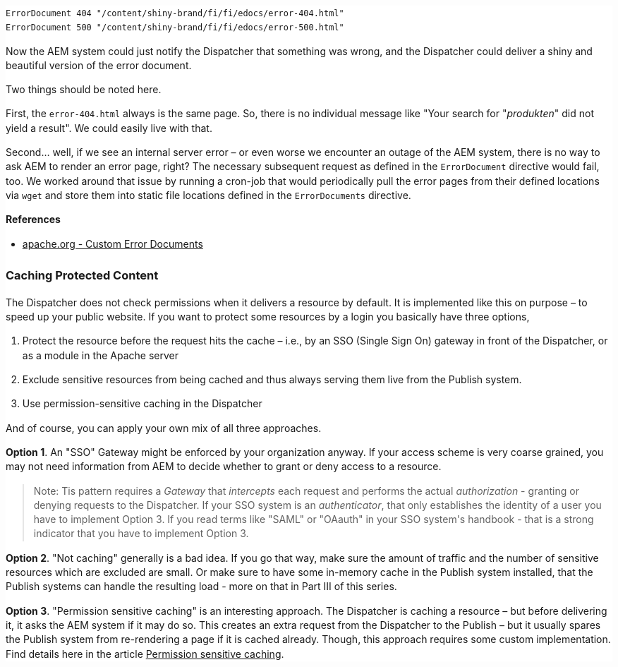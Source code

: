 ```
ErrorDocument 404 "/content/shiny-brand/fi/fi/edocs/error-404.html"
ErrorDocument 500 "/content/shiny-brand/fi/fi/edocs/error-500.html"
```

Now the AEM system could just notify the Dispatcher that something was wrong, and the Dispatcher could deliver a shiny and beautiful version of the error document.

Two things should be noted here. 

First, the `error-404.html` always is the same page. So, there is no individual message like "Your search for "_produkten_" did not yield a result". We could easily live with that. 

Second… well, if we see an internal server error – or even worse we encounter an outage of the AEM system, there is no way to ask AEM to render an error page, right? The necessary subsequent request as defined in the `ErrorDocument` directive would fail, too. We worked around that issue by running a cron-job that would periodically pull the error pages from their defined locations via `wget` and store them into  static file locations defined in the `ErrorDocuments` directive.

**References**

* [apache.org - Custom Error Documents](https://httpd.apache.org/docs/2.4/custom-error.html)

### Caching Protected Content

The Dispatcher does not check permissions when it delivers a resource by default. It is implemented like this on purpose – to speed up your public website. If you want to protect some resources by a login you basically have three options,

1. Protect the resource before the request hits the cache – i.e., by an SSO (Single Sign On) gateway in front of the Dispatcher, or as a module in the Apache server

2. Exclude sensitive resources from being cached and thus always serving them live from the Publish system.

3. Use permission-sensitive caching in the Dispatcher

And of course, you can apply your own mix of all three approaches.

**Option 1**. An "SSO" Gateway might be enforced by your organization anyway. If your access scheme is very coarse grained, you may not need information from  AEM to decide whether to grant or deny access to a resource. 

> Note: Tis pattern requires a _Gateway_ that _intercepts_ each request and performs the actual _authorization_ - granting or denying requests to the Dispatcher. If your SSO system is an _authenticator_, that only establishes the identity of a user you have to implement Option 3. If you read terms like "SAML" or "OAauth" in your SSO system's handbook - that is a strong indicator that you have to implement Option 3.   


**Option 2**. "Not caching" generally is a bad idea. If you go that way, make sure the amount of traffic and the number of sensitive resources which are excluded are small. Or make sure to have some in-memory cache in the Publish system installed, that the Publish systems can handle the resulting load - more on that in Part III of this series.

**Option 3**. "Permission sensitive caching" is an interesting approach. The Dispatcher is caching a resource – but before delivering it, it asks the AEM system if it may do so. This creates an extra request from the Dispatcher to the Publish – but it usually spares the Publish system from re-rendering a page if it is cached already. Though, this approach requires some custom implementation. Find details here in the article [Permission sensitive caching](https://helpx.adobe.com/experience-manager/dispatcher/using/permissions-cache.html).
